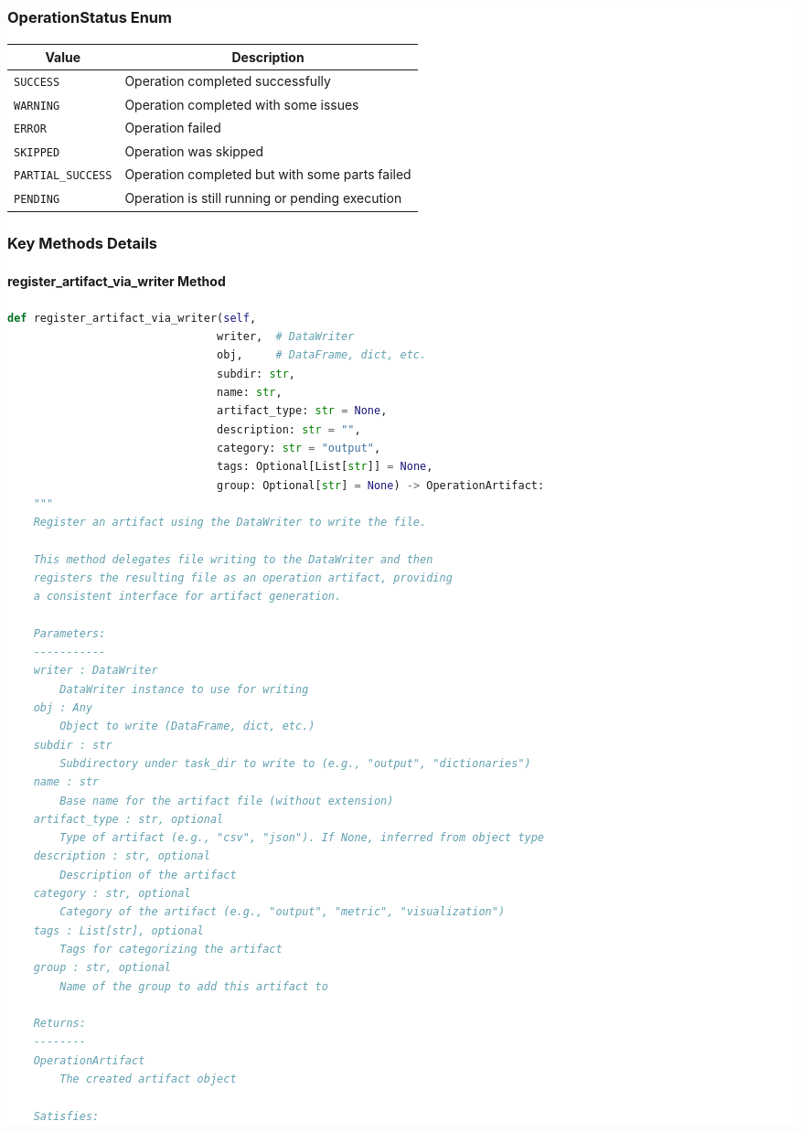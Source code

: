 ### OperationStatus Enum

|Value|Description|
|---|---|
|`SUCCESS`|Operation completed successfully|
|`WARNING`|Operation completed with some issues|
|`ERROR`|Operation failed|
|`SKIPPED`|Operation was skipped|
|`PARTIAL_SUCCESS`|Operation completed but with some parts failed|
|`PENDING`|Operation is still running or pending execution|

### Key Methods Details

#### register_artifact_via_writer Method

```python
def register_artifact_via_writer(self,
                                writer,  # DataWriter
                                obj,     # DataFrame, dict, etc.
                                subdir: str,
                                name: str,
                                artifact_type: str = None,
                                description: str = "",
                                category: str = "output",
                                tags: Optional[List[str]] = None,
                                group: Optional[str] = None) -> OperationArtifact:
    """
    Register an artifact using the DataWriter to write the file.
    
    This method delegates file writing to the DataWriter and then
    registers the resulting file as an operation artifact, providing
    a consistent interface for artifact generation.
    
    Parameters:
    -----------
    writer : DataWriter
        DataWriter instance to use for writing
    obj : Any
        Object to write (DataFrame, dict, etc.)
    subdir : str
        Subdirectory under task_dir to write to (e.g., "output", "dictionaries")
    name : str
        Base name for the artifact file (without extension)
    artifact_type : str, optional
        Type of artifact (e.g., "csv", "json"). If None, inferred from object type
    description : str, optional
        Description of the artifact
    category : str, optional
        Category of the artifact (e.g., "output", "metric", "visualization")
    tags : List[str], optional
        Tags for categorizing the artifact
    group : str, optional
        Name of the group to add this artifact to
            
    Returns:
    --------
    OperationArtifact
        The created artifact object
            
    Satisfies:
```